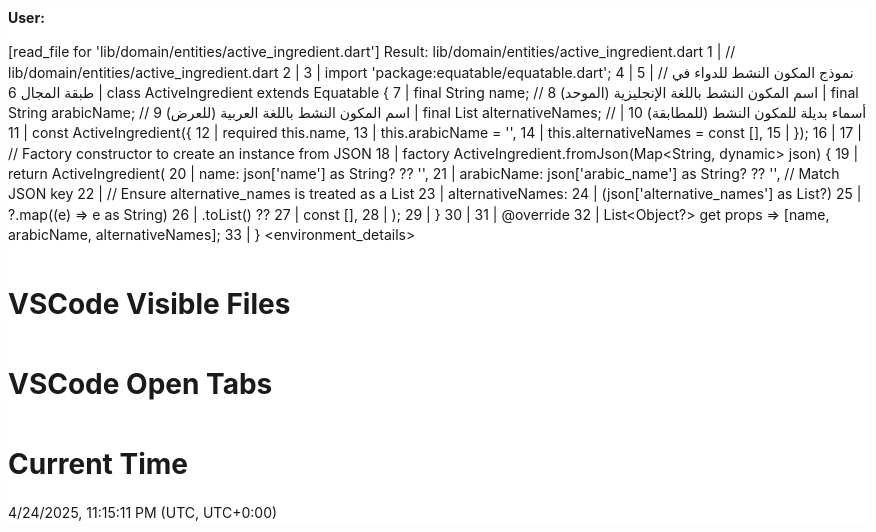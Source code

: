 
**User:**

[read_file for 'lib/domain/entities/active_ingredient.dart'] Result:
<file><path>lib/domain/entities/active_ingredient.dart</path>
<content lines="1-33">
 1 | // lib/domain/entities/active_ingredient.dart
 2 | 
 3 | import 'package:equatable/equatable.dart';
 4 | 
 5 | // نموذج المكون النشط للدواء في طبقة المجال
 6 | class ActiveIngredient extends Equatable {
 7 |   final String name; // اسم المكون النشط باللغة الإنجليزية (الموحد)
 8 |   final String arabicName; // اسم المكون النشط باللغة العربية (للعرض)
 9 |   final List<String> alternativeNames; // أسماء بديلة للمكون النشط (للمطابقة)
10 | 
11 |   const ActiveIngredient({
12 |     required this.name,
13 |     this.arabicName = '',
14 |     this.alternativeNames = const [],
15 |   });
16 | 
17 |   // Factory constructor to create an instance from JSON
18 |   factory ActiveIngredient.fromJson(Map<String, dynamic> json) {
19 |     return ActiveIngredient(
20 |       name: json['name'] as String? ?? '',
21 |       arabicName: json['arabic_name'] as String? ?? '', // Match JSON key
22 |       // Ensure alternative_names is treated as a List<String>
23 |       alternativeNames:
24 |           (json['alternative_names'] as List<dynamic>?)
25 |               ?.map((e) => e as String)
26 |               .toList() ??
27 |           const [],
28 |     );
29 |   }
30 | 
31 |   @override
32 |   List<Object?> get props => [name, arabicName, alternativeNames];
33 | }
</content>
</file>
<environment_details>
# VSCode Visible Files


# VSCode Open Tabs


# Current Time
4/24/2025, 11:15:11 PM (UTC, UTC+0:00)
